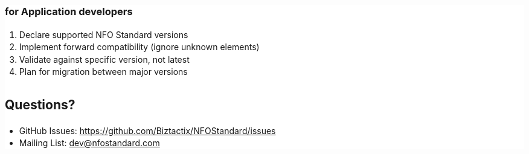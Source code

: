 ### for Application developers

1. Declare supported NFO Standard versions
2. Implement forward compatibility (ignore unknown elements)
3. Validate against specific version, not latest
4. Plan for migration between major versions

## Questions?

- GitHub Issues: https://github.com/Biztactix/NFOStandard/issues
- Mailing List: dev@nfostandard.com